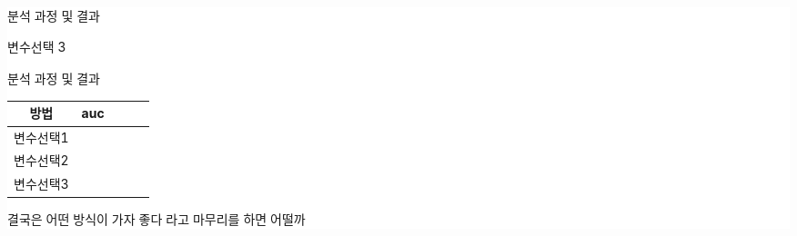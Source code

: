 분석 과정 및 결과

변수선택 3

분석 과정 및 결과

| 방법 | auc  |  |  |  |
| --- | --- | --- | --- | --- |
| 변수선택1 |  |  |  |  |
| 변수선택2 |  |  |  |  |
| 변수선택3 |  |  |  |  |

결국은 어떤 방식이 가자 좋다 라고 마무리를 하면 어떨까
